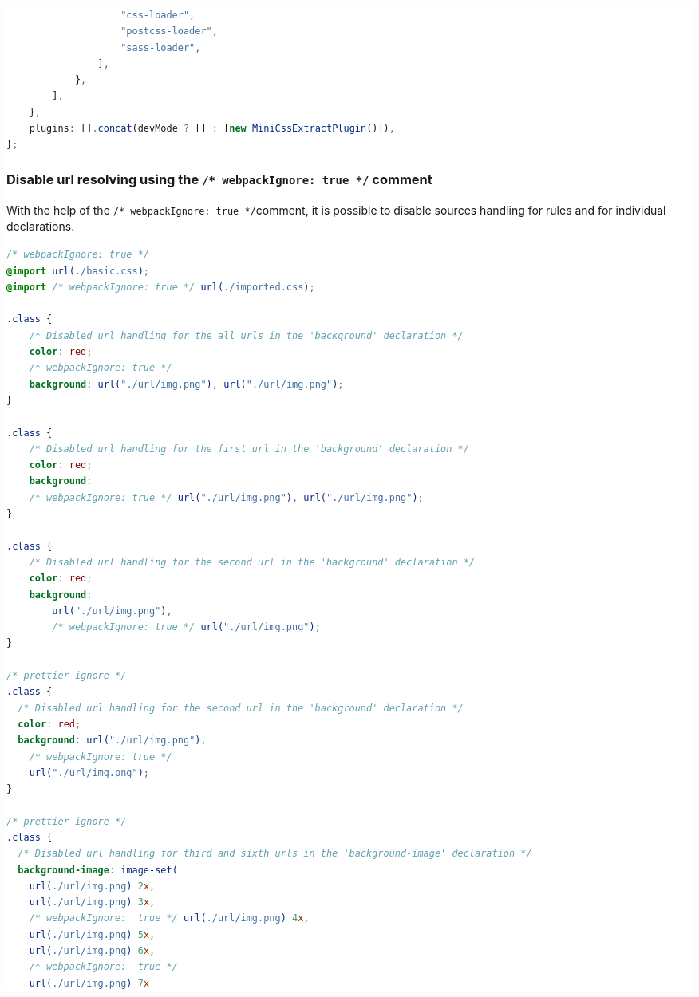 ```js
					"css-loader",
					"postcss-loader",
					"sass-loader",
				],
			},
		],
	},
	plugins: [].concat(devMode ? [] : [new MiniCssExtractPlugin()]),
};
```

### Disable url resolving using the `/* webpackIgnore: true */` comment

With the help of the `/* webpackIgnore: true */`comment, it is possible to disable sources handling for rules and for individual declarations.

```css
/* webpackIgnore: true */
@import url(./basic.css);
@import /* webpackIgnore: true */ url(./imported.css);

.class {
	/* Disabled url handling for the all urls in the 'background' declaration */
	color: red;
	/* webpackIgnore: true */
	background: url("./url/img.png"), url("./url/img.png");
}

.class {
	/* Disabled url handling for the first url in the 'background' declaration */
	color: red;
	background:
    /* webpackIgnore: true */ url("./url/img.png"), url("./url/img.png");
}

.class {
	/* Disabled url handling for the second url in the 'background' declaration */
	color: red;
	background:
		url("./url/img.png"),
		/* webpackIgnore: true */ url("./url/img.png");
}

/* prettier-ignore */
.class {
  /* Disabled url handling for the second url in the 'background' declaration */
  color: red;
  background: url("./url/img.png"),
    /* webpackIgnore: true */
    url("./url/img.png");
}

/* prettier-ignore */
.class {
  /* Disabled url handling for third and sixth urls in the 'background-image' declaration */
  background-image: image-set(
    url(./url/img.png) 2x,
    url(./url/img.png) 3x,
    /* webpackIgnore:  true */ url(./url/img.png) 4x,
    url(./url/img.png) 5x,
    url(./url/img.png) 6x,
    /* webpackIgnore:  true */
    url(./url/img.png) 7x
```
